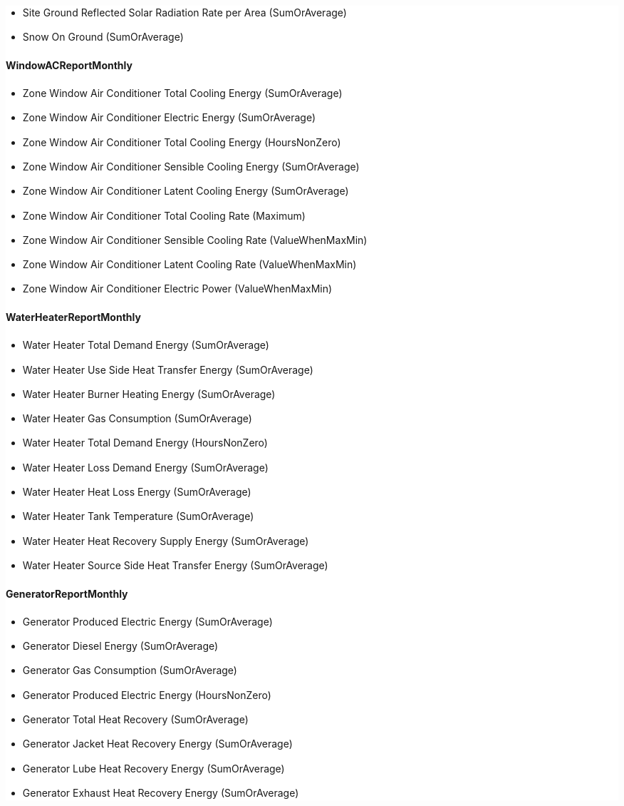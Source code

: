 - Site Ground Reflected Solar Radiation Rate per Area (SumOrAverage)

- Snow On Ground (SumOrAverage)

#### WindowACReportMonthly

- Zone Window Air Conditioner Total Cooling Energy (SumOrAverage)

- Zone Window Air Conditioner Electric Energy (SumOrAverage)

- Zone Window Air Conditioner Total Cooling Energy (HoursNonZero)

- Zone Window Air Conditioner Sensible Cooling Energy (SumOrAverage)

- Zone Window Air Conditioner Latent Cooling Energy (SumOrAverage)

- Zone Window Air Conditioner Total Cooling Rate (Maximum)

- Zone Window Air Conditioner Sensible Cooling Rate (ValueWhenMaxMin)

- Zone Window Air Conditioner Latent Cooling Rate (ValueWhenMaxMin)

- Zone Window Air Conditioner Electric Power (ValueWhenMaxMin)

#### WaterHeaterReportMonthly

- Water Heater Total Demand Energy (SumOrAverage)

- Water Heater Use Side Heat Transfer Energy (SumOrAverage)

- Water Heater Burner Heating Energy (SumOrAverage)

- Water Heater Gas Consumption (SumOrAverage)

- Water Heater Total Demand Energy (HoursNonZero)

- Water Heater Loss Demand Energy (SumOrAverage)

- Water Heater Heat Loss Energy (SumOrAverage)

- Water Heater Tank Temperature (SumOrAverage)

- Water Heater Heat Recovery Supply Energy (SumOrAverage)

- Water Heater Source Side Heat Transfer Energy (SumOrAverage)

#### GeneratorReportMonthly

- Generator Produced Electric Energy (SumOrAverage)

- Generator Diesel Energy (SumOrAverage)

- Generator Gas Consumption (SumOrAverage)

- Generator Produced Electric Energy (HoursNonZero)

- Generator Total Heat Recovery (SumOrAverage)

- Generator Jacket Heat Recovery Energy (SumOrAverage)

- Generator Lube Heat Recovery Energy (SumOrAverage)

- Generator Exhaust Heat Recovery Energy (SumOrAverage)
